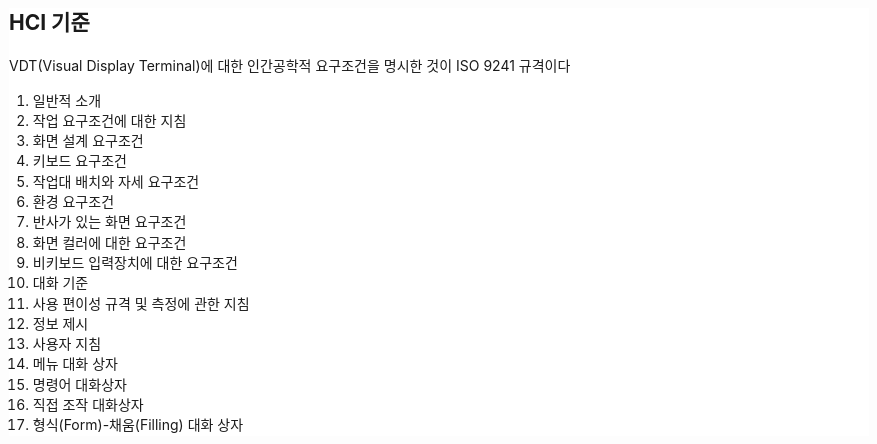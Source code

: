 ## HCI 기준

VDT(Visual Display Terminal)에 대한 인간공학적 요구조건을 명시한 것이 ISO 9241 규격이다

1. 일반적 소개
2. 작업 요구조건에 대한 지침
3. 화면 설계 요구조건
4. 키보드 요구조건
5. 작업대 배치와 자세 요구조건
6. 환경 요구조건
7. 반사가 있는 화면 요구조건
8. 화면 컬러에 대한 요구조건
9. 비키보드 입력장치에 대한 요구조건
10. 대화 기준
11. 사용 편이성 규격 및 측정에 관한 지침
12. 정보 제시
13. 사용자 지침
14. 메뉴 대화 상자
15. 명령어 대화상자
16. 직접 조작 대화상자
17. 형식(Form)-채움(Filling) 대화 상자
